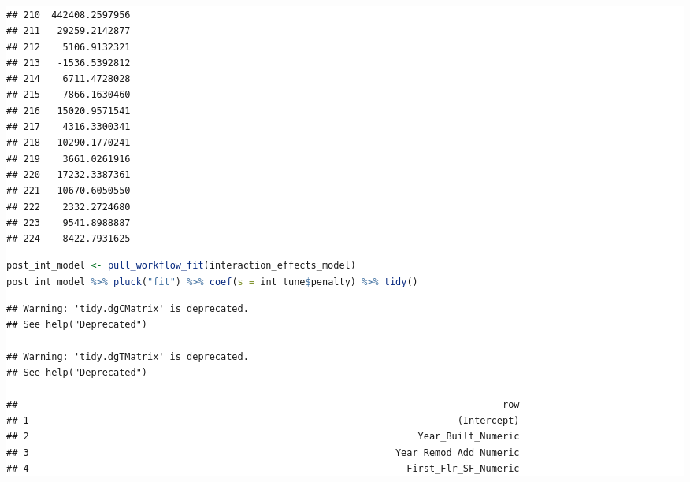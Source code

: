     ## 210  442408.2597956
    ## 211   29259.2142877
    ## 212    5106.9132321
    ## 213   -1536.5392812
    ## 214    6711.4728028
    ## 215    7866.1630460
    ## 216   15020.9571541
    ## 217    4316.3300341
    ## 218  -10290.1770241
    ## 219    3661.0261916
    ## 220   17232.3387361
    ## 221   10670.6050550
    ## 222    2332.2724680
    ## 223    9541.8988887
    ## 224    8422.7931625

``` r
post_int_model <- pull_workflow_fit(interaction_effects_model)
post_int_model %>% pluck("fit") %>% coef(s = int_tune$penalty) %>% tidy()
```

    ## Warning: 'tidy.dgCMatrix' is deprecated.
    ## See help("Deprecated")

    ## Warning: 'tidy.dgTMatrix' is deprecated.
    ## See help("Deprecated")

    ##                                                                                      row
    ## 1                                                                            (Intercept)
    ## 2                                                                     Year_Built_Numeric
    ## 3                                                                 Year_Remod_Add_Numeric
    ## 4                                                                   First_Flr_SF_Numeric
